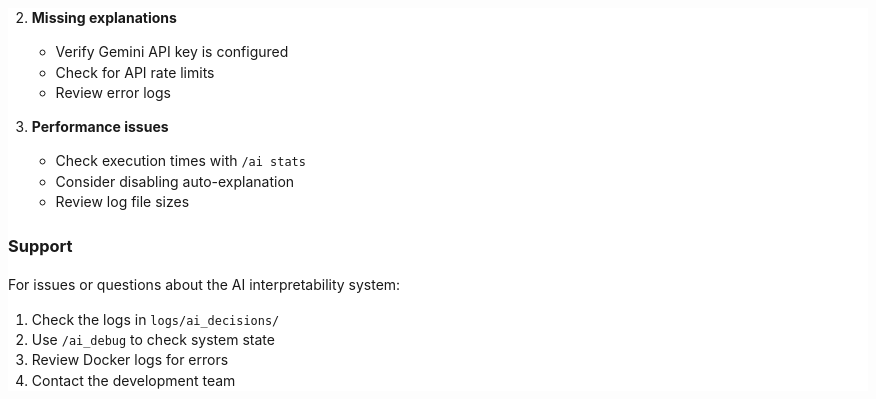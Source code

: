 2. **Missing explanations**
   - Verify Gemini API key is configured
   - Check for API rate limits
   - Review error logs

3. **Performance issues**
   - Check execution times with `/ai stats`
   - Consider disabling auto-explanation
   - Review log file sizes

### Support

For issues or questions about the AI interpretability system:
1. Check the logs in `logs/ai_decisions/`
2. Use `/ai_debug` to check system state
3. Review Docker logs for errors
4. Contact the development team